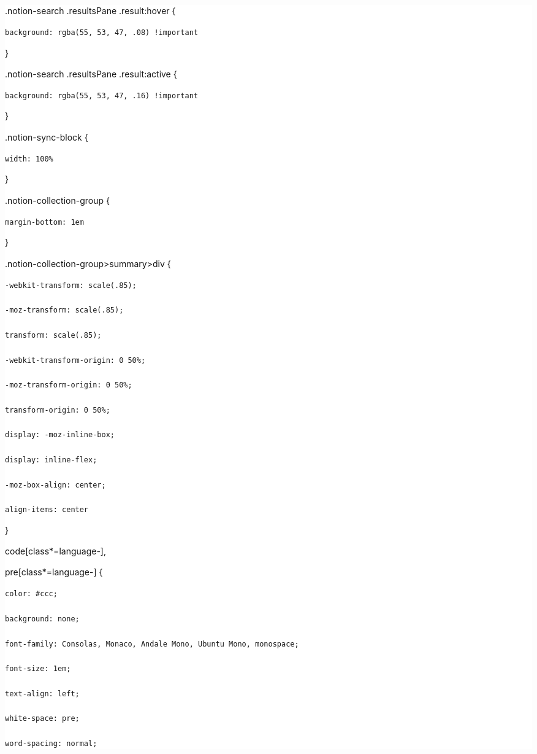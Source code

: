 .notion-search .resultsPane .result:hover {

    background: rgba(55, 53, 47, .08) !important

}

.notion-search .resultsPane .result:active {

    background: rgba(55, 53, 47, .16) !important

}

.notion-sync-block {

    width: 100%

}

.notion-collection-group {

    margin-bottom: 1em

}

.notion-collection-group>summary>div {

    -webkit-transform: scale(.85);

    -moz-transform: scale(.85);

    transform: scale(.85);

    -webkit-transform-origin: 0 50%;

    -moz-transform-origin: 0 50%;

    transform-origin: 0 50%;

    display: -moz-inline-box;

    display: inline-flex;

    -moz-box-align: center;

    align-items: center

}

code[class*=language-],

pre[class*=language-] {

    color: #ccc;

    background: none;

    font-family: Consolas, Monaco, Andale Mono, Ubuntu Mono, monospace;

    font-size: 1em;

    text-align: left;

    white-space: pre;

    word-spacing: normal;
